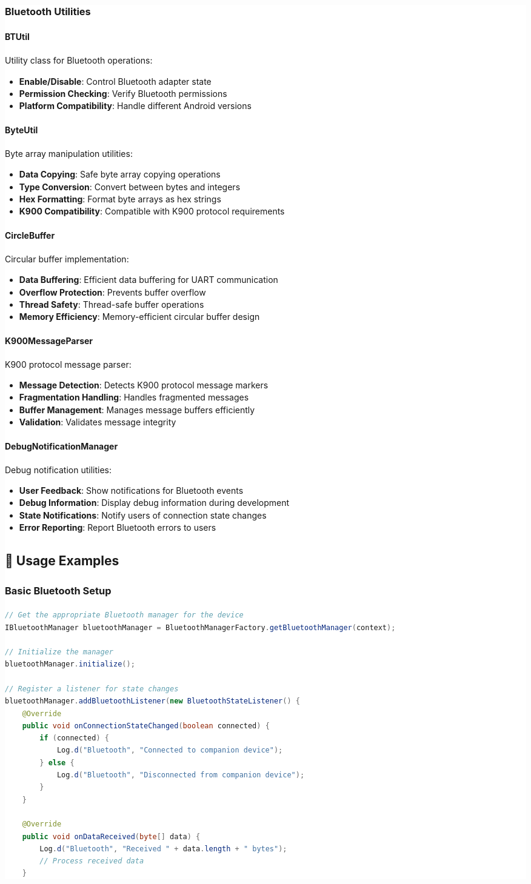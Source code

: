 ### **Bluetooth Utilities**

#### **BTUtil**
Utility class for Bluetooth operations:
- **Enable/Disable**: Control Bluetooth adapter state
- **Permission Checking**: Verify Bluetooth permissions
- **Platform Compatibility**: Handle different Android versions

#### **ByteUtil**
Byte array manipulation utilities:
- **Data Copying**: Safe byte array copying operations
- **Type Conversion**: Convert between bytes and integers
- **Hex Formatting**: Format byte arrays as hex strings
- **K900 Compatibility**: Compatible with K900 protocol requirements

#### **CircleBuffer**
Circular buffer implementation:
- **Data Buffering**: Efficient data buffering for UART communication
- **Overflow Protection**: Prevents buffer overflow
- **Thread Safety**: Thread-safe buffer operations
- **Memory Efficiency**: Memory-efficient circular buffer design

#### **K900MessageParser**
K900 protocol message parser:
- **Message Detection**: Detects K900 protocol message markers
- **Fragmentation Handling**: Handles fragmented messages
- **Buffer Management**: Manages message buffers efficiently
- **Validation**: Validates message integrity

#### **DebugNotificationManager**
Debug notification utilities:
- **User Feedback**: Show notifications for Bluetooth events
- **Debug Information**: Display debug information during development
- **State Notifications**: Notify users of connection state changes
- **Error Reporting**: Report Bluetooth errors to users

## 🚀 Usage Examples

### **Basic Bluetooth Setup**
```java
// Get the appropriate Bluetooth manager for the device
IBluetoothManager bluetoothManager = BluetoothManagerFactory.getBluetoothManager(context);

// Initialize the manager
bluetoothManager.initialize();

// Register a listener for state changes
bluetoothManager.addBluetoothListener(new BluetoothStateListener() {
    @Override
    public void onConnectionStateChanged(boolean connected) {
        if (connected) {
            Log.d("Bluetooth", "Connected to companion device");
        } else {
            Log.d("Bluetooth", "Disconnected from companion device");
        }
    }
    
    @Override
    public void onDataReceived(byte[] data) {
        Log.d("Bluetooth", "Received " + data.length + " bytes");
        // Process received data
    }
```